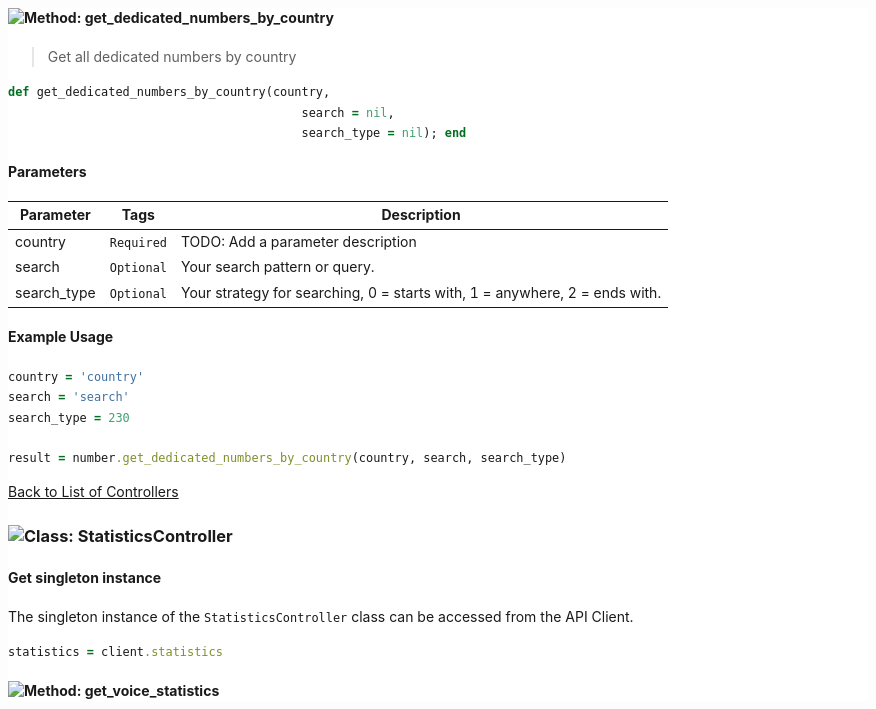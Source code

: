 
#### <a name="get_dedicated_numbers_by_country"></a>![Method: ](https://apidocs.io/img/method.png ".NumberController.get_dedicated_numbers_by_country") get_dedicated_numbers_by_country

> Get all dedicated numbers by country


```ruby
def get_dedicated_numbers_by_country(country, 
                                         search = nil, 
                                         search_type = nil); end
```

#### Parameters

| Parameter | Tags | Description |
|-----------|------|-------------|
| country |  ``` Required ```  | TODO: Add a parameter description |
| search |  ``` Optional ```  | Your search pattern or query. |
| search_type |  ``` Optional ```  | Your strategy for searching, 0 = starts with, 1 = anywhere, 2 = ends with. |


#### Example Usage

```ruby
country = 'country'
search = 'search'
search_type = 230

result = number.get_dedicated_numbers_by_country(country, search, search_type)

```


[Back to List of Controllers](#list_of_controllers)

### <a name="statistics_controller"></a>![Class: ](https://apidocs.io/img/class.png ".StatisticsController") StatisticsController

#### Get singleton instance

The singleton instance of the ``` StatisticsController ``` class can be accessed from the API Client.

```ruby
statistics = client.statistics
```

#### <a name="get_voice_statistics"></a>![Method: ](https://apidocs.io/img/method.png ".StatisticsController.get_voice_statistics") get_voice_statistics
